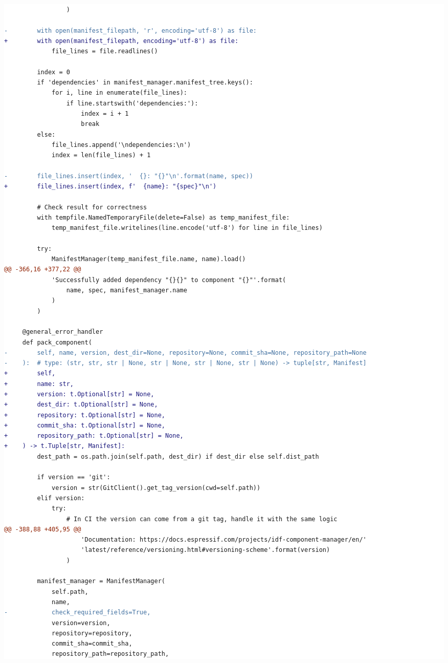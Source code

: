 ```diff
                 )
 
-        with open(manifest_filepath, 'r', encoding='utf-8') as file:
+        with open(manifest_filepath, encoding='utf-8') as file:
             file_lines = file.readlines()
 
         index = 0
         if 'dependencies' in manifest_manager.manifest_tree.keys():
             for i, line in enumerate(file_lines):
                 if line.startswith('dependencies:'):
                     index = i + 1
                     break
         else:
             file_lines.append('\ndependencies:\n')
             index = len(file_lines) + 1
 
-        file_lines.insert(index, '  {}: "{}"\n'.format(name, spec))
+        file_lines.insert(index, f'  {name}: "{spec}"\n')
 
         # Check result for correctness
         with tempfile.NamedTemporaryFile(delete=False) as temp_manifest_file:
             temp_manifest_file.writelines(line.encode('utf-8') for line in file_lines)
 
         try:
             ManifestManager(temp_manifest_file.name, name).load()
@@ -366,16 +377,22 @@
             'Successfully added dependency "{}{}" to component "{}"'.format(
                 name, spec, manifest_manager.name
             )
         )
 
     @general_error_handler
     def pack_component(
-        self, name, version, dest_dir=None, repository=None, commit_sha=None, repository_path=None
-    ):  # type: (str, str, str | None, str | None, str | None, str | None) -> tuple[str, Manifest]
+        self,
+        name: str,
+        version: t.Optional[str] = None,
+        dest_dir: t.Optional[str] = None,
+        repository: t.Optional[str] = None,
+        commit_sha: t.Optional[str] = None,
+        repository_path: t.Optional[str] = None,
+    ) -> t.Tuple[str, Manifest]:
         dest_path = os.path.join(self.path, dest_dir) if dest_dir else self.dist_path
 
         if version == 'git':
             version = str(GitClient().get_tag_version(cwd=self.path))
         elif version:
             try:
                 # In CI the version can come from a git tag, handle it with the same logic
@@ -388,88 +405,95 @@
                     'Documentation: https://docs.espressif.com/projects/idf-component-manager/en/'
                     'latest/reference/versioning.html#versioning-scheme'.format(version)
                 )
 
         manifest_manager = ManifestManager(
             self.path,
             name,
-            check_required_fields=True,
             version=version,
             repository=repository,
             commit_sha=commit_sha,
             repository_path=repository_path,
```